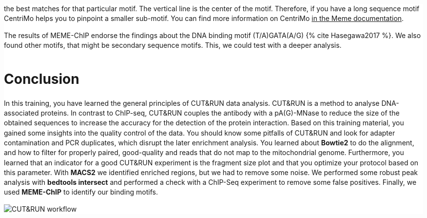 the best matches for that particular motif. The vertical line is the center of the motif. Therefore, if you have a long sequence motif CentriMo helps you to pinpoint a smaller sub-motif.
You can find more information on CentriMo [in the Meme documentation](https://meme-suite.org/meme/doc/centrimo.html).

The results of MEME-ChIP endorse the findings about the DNA binding motif (T/A)GATA(A/G) {% cite Hasegawa2017 %}. We also found other motifs, that might be secondary sequence motifs.
This, we could test with a deeper analysis.

# Conclusion

In this training, you have learned the general principles of CUT&RUN data analysis. CUT&RUN is a method to analyse DNA-associated proteins. In contrast to ChIP-seq, CUT&RUN couples the
antibody with a pA(G)-MNase to reduce the size of the obtained sequences to increase the accuracy for the detection of the protein interaction. Based on this training material,
you gained some insights into the quality control of the data. You should know some pitfalls of CUT&RUN and look for adapter contamination and PCR duplicates, which disrupt the later enrichment analysis.
You learned about **Bowtie2** to do the alignment, and how to filter for properly paired, good-quality and reads that do not map to the mitochondrial genome. Furthermore, you learned that
an indicator for a good CUT&RUN experiment is the fragment size plot and that you optimize your protocol based on this parameter. With **MACS2** we identified enriched regions, but
we had to remove some noise. We performed some robust peak analysis with **bedtools intersect** and performed a check with a ChIP-Seq experiment to remove some false positives.
Finally, we used **MEME-ChIP** to identify our binding motifs.

![CUT&RUN workflow](../../images/cut_and_run/cut_and_run_mindmap.png)
